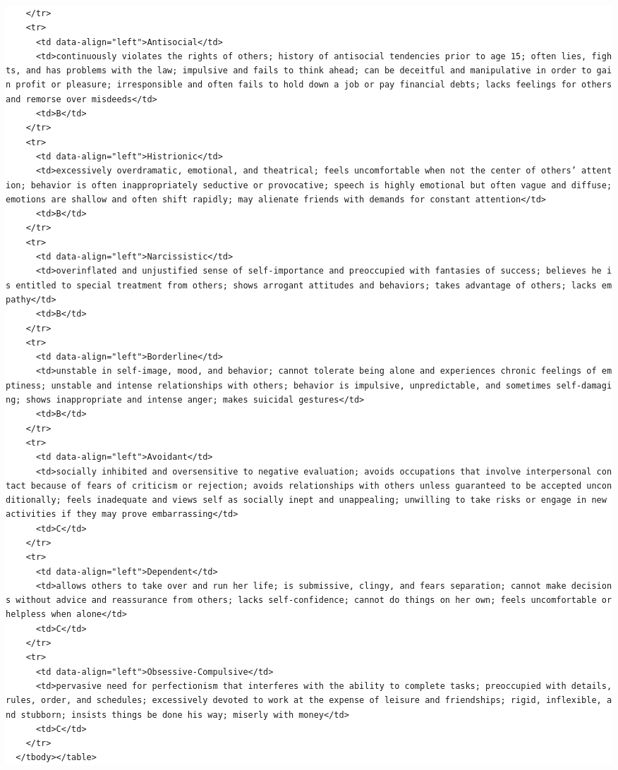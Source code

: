         </tr>
        <tr>
          <td data-align="left">Antisocial</td>
          <td>continuously violates the rights of others; history of antisocial tendencies prior to age 15; often lies, fights, and has problems with the law; impulsive and fails to think ahead; can be deceitful and manipulative in order to gain profit or pleasure; irresponsible and often fails to hold down a job or pay financial debts; lacks feelings for others and remorse over misdeeds</td>
          <td>B</td>
        </tr>
        <tr>
          <td data-align="left">Histrionic</td>
          <td>excessively overdramatic, emotional, and theatrical; feels uncomfortable when not the center of others’ attention; behavior is often inappropriately seductive or provocative; speech is highly emotional but often vague and diffuse; emotions are shallow and often shift rapidly; may alienate friends with demands for constant attention</td>
          <td>B</td>
        </tr>
        <tr>
          <td data-align="left">Narcissistic</td>
          <td>overinflated and unjustified sense of self-importance and preoccupied with fantasies of success; believes he is entitled to special treatment from others; shows arrogant attitudes and behaviors; takes advantage of others; lacks empathy</td>
          <td>B</td>
        </tr>
        <tr>
          <td data-align="left">Borderline</td>
          <td>unstable in self-image, mood, and behavior; cannot tolerate being alone and experiences chronic feelings of emptiness; unstable and intense relationships with others; behavior is impulsive, unpredictable, and sometimes self-damaging; shows inappropriate and intense anger; makes suicidal gestures</td>
          <td>B</td>
        </tr>
        <tr>
          <td data-align="left">Avoidant</td>
          <td>socially inhibited and oversensitive to negative evaluation; avoids occupations that involve interpersonal contact because of fears of criticism or rejection; avoids relationships with others unless guaranteed to be accepted unconditionally; feels inadequate and views self as socially inept and unappealing; unwilling to take risks or engage in new activities if they may prove embarrassing</td>
          <td>C</td>
        </tr>
        <tr>
          <td data-align="left">Dependent</td>
          <td>allows others to take over and run her life; is submissive, clingy, and fears separation; cannot make decisions without advice and reassurance from others; lacks self-confidence; cannot do things on her own; feels uncomfortable or helpless when alone</td>
          <td>C</td>
        </tr>
        <tr>
          <td data-align="left">Obsessive-Compulsive</td>
          <td>pervasive need for perfectionism that interferes with the ability to complete tasks; preoccupied with details, rules, order, and schedules; excessively devoted to work at the expense of leisure and friendships; rigid, inflexible, and stubborn; insists things be done his way; miserly with money</td>
          <td>C</td>
        </tr>
      </tbody></table>
